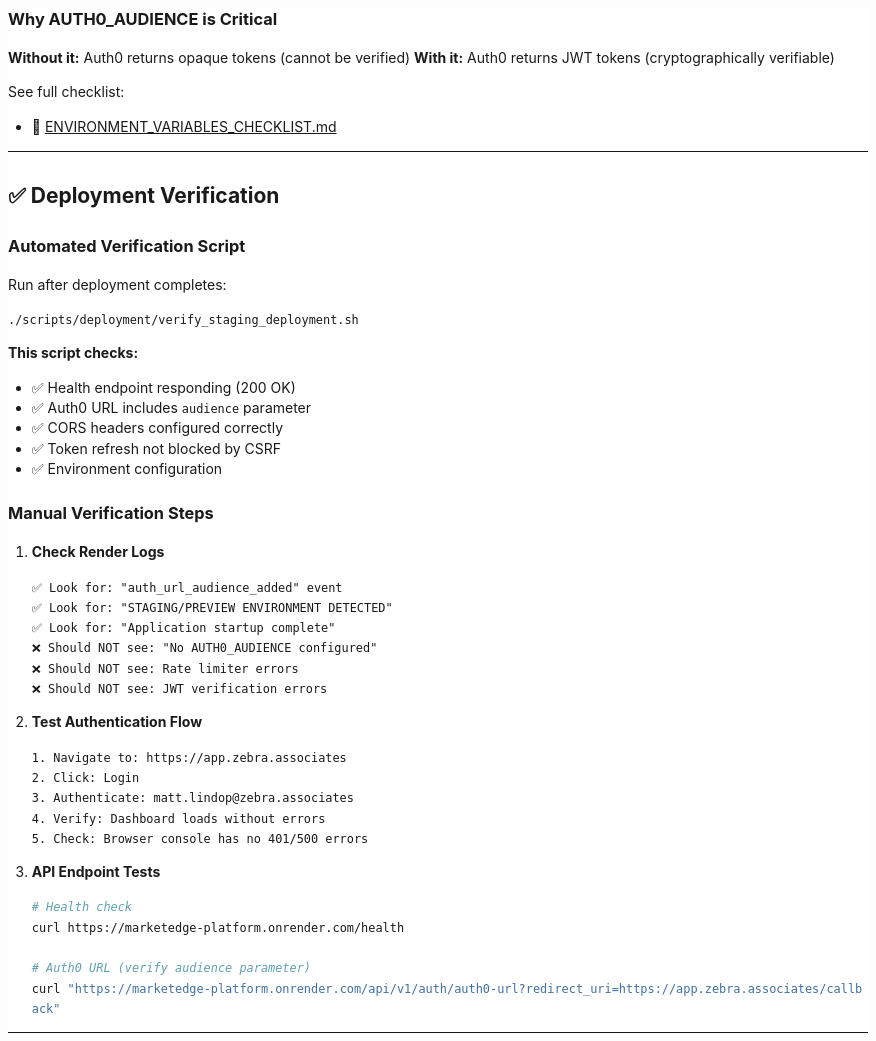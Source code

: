 ### Why AUTH0_AUDIENCE is Critical

**Without it:** Auth0 returns opaque tokens (cannot be verified)
**With it:** Auth0 returns JWT tokens (cryptographically verifiable)

See full checklist:
- 📄 [ENVIRONMENT_VARIABLES_CHECKLIST.md](./ENVIRONMENT_VARIABLES_CHECKLIST.md)

---

## ✅ Deployment Verification

### Automated Verification Script

Run after deployment completes:

```bash
./scripts/deployment/verify_staging_deployment.sh
```

**This script checks:**
- ✅ Health endpoint responding (200 OK)
- ✅ Auth0 URL includes `audience` parameter
- ✅ CORS headers configured correctly
- ✅ Token refresh not blocked by CSRF
- ✅ Environment configuration

### Manual Verification Steps

1. **Check Render Logs**
   ```
   ✅ Look for: "auth_url_audience_added" event
   ✅ Look for: "STAGING/PREVIEW ENVIRONMENT DETECTED"
   ✅ Look for: "Application startup complete"
   ❌ Should NOT see: "No AUTH0_AUDIENCE configured"
   ❌ Should NOT see: Rate limiter errors
   ❌ Should NOT see: JWT verification errors
   ```

2. **Test Authentication Flow**
   ```
   1. Navigate to: https://app.zebra.associates
   2. Click: Login
   3. Authenticate: matt.lindop@zebra.associates
   4. Verify: Dashboard loads without errors
   5. Check: Browser console has no 401/500 errors
   ```

3. **API Endpoint Tests**
   ```bash
   # Health check
   curl https://marketedge-platform.onrender.com/health

   # Auth0 URL (verify audience parameter)
   curl "https://marketedge-platform.onrender.com/api/v1/auth/auth0-url?redirect_uri=https://app.zebra.associates/callback"
   ```

---